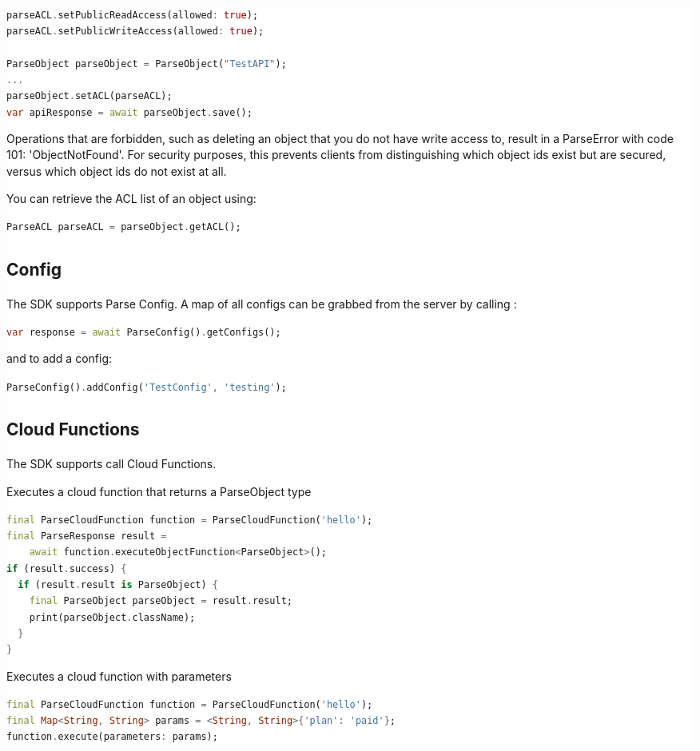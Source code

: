 ```dart
parseACL.setPublicReadAccess(allowed: true);
parseACL.setPublicWriteAccess(allowed: true);

ParseObject parseObject = ParseObject("TestAPI");
...  
parseObject.setACL(parseACL);
var apiResponse = await parseObject.save();
```
Operations that are forbidden, such as deleting an object that you do not have write access to, result in a
ParseError with code 101: 'ObjectNotFound'. 
For security purposes, this prevents clients from distinguishing which object ids exist but are secured, versus which 
object ids do not exist at all.

You can retrieve the ACL list of an object using:
```dart
ParseACL parseACL = parseObject.getACL();
```

## Config
The SDK supports Parse Config. A map of all configs can be grabbed from the server by calling :
```dart
var response = await ParseConfig().getConfigs();
```

and to add a config:
```dart
ParseConfig().addConfig('TestConfig', 'testing');
```

## Cloud Functions
The SDK supports call Cloud Functions.

Executes a cloud function that returns a ParseObject type
```dart
final ParseCloudFunction function = ParseCloudFunction('hello');
final ParseResponse result =
    await function.executeObjectFunction<ParseObject>();
if (result.success) {
  if (result.result is ParseObject) {
    final ParseObject parseObject = result.result;
    print(parseObject.className);
  }
}
```

Executes a cloud function with parameters
```dart
final ParseCloudFunction function = ParseCloudFunction('hello');
final Map<String, String> params = <String, String>{'plan': 'paid'};
function.execute(parameters: params);
```
